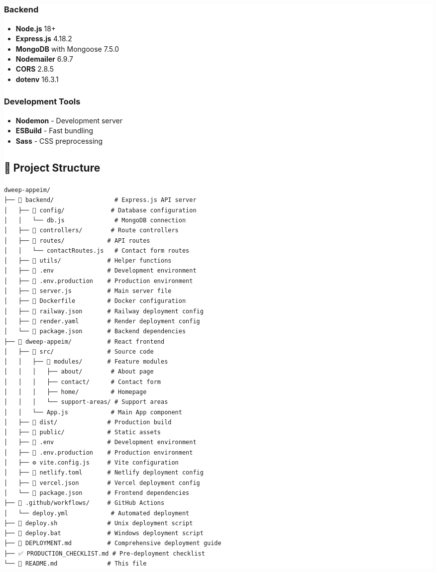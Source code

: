 ### Backend
- **Node.js** 18+
- **Express.js** 4.18.2
- **MongoDB** with Mongoose 7.5.0
- **Nodemailer** 6.9.7
- **CORS** 2.8.5
- **dotenv** 16.3.1

### Development Tools
- **Nodemon** - Development server
- **ESBuild** - Fast bundling
- **Sass** - CSS preprocessing

## 📁 Project Structure

```
dweep-appeim/
├── 📁 backend/                 # Express.js API server
│   ├── 📁 config/             # Database configuration
│   │   └── db.js              # MongoDB connection
│   ├── 📁 controllers/        # Route controllers
│   ├── 📁 routes/            # API routes
│   │   └── contactRoutes.js   # Contact form routes
│   ├── 📁 utils/             # Helper functions
│   ├── 📄 .env               # Development environment
│   ├── 📄 .env.production    # Production environment
│   ├── 📄 server.js          # Main server file
│   ├── 🐳 Dockerfile         # Docker configuration
│   ├── 📄 railway.json       # Railway deployment config
│   ├── 📄 render.yaml        # Render deployment config
│   └── 📄 package.json       # Backend dependencies
├── 📁 dweep-appeim/          # React frontend
│   ├── 📁 src/               # Source code
│   │   ├── 📁 modules/       # Feature modules
│   │   │   ├── about/        # About page
│   │   │   ├── contact/      # Contact form
│   │   │   ├── home/         # Homepage
│   │   │   └── support-areas/ # Support areas
│   │   └── App.js            # Main App component
│   ├── 📁 dist/              # Production build
│   ├── 📁 public/            # Static assets
│   ├── 📄 .env               # Development environment
│   ├── 📄 .env.production    # Production environment
│   ├── ⚙️ vite.config.js     # Vite configuration
│   ├── 📄 netlify.toml       # Netlify deployment config
│   ├── 📄 vercel.json        # Vercel deployment config
│   └── 📄 package.json       # Frontend dependencies
├── 📁 .github/workflows/     # GitHub Actions
│   └── deploy.yml            # Automated deployment
├── 📜 deploy.sh              # Unix deployment script
├── 📜 deploy.bat             # Windows deployment script
├── 📖 DEPLOYMENT.md          # Comprehensive deployment guide
├── ✅ PRODUCTION_CHECKLIST.md # Pre-deployment checklist
└── 📖 README.md              # This file
```

